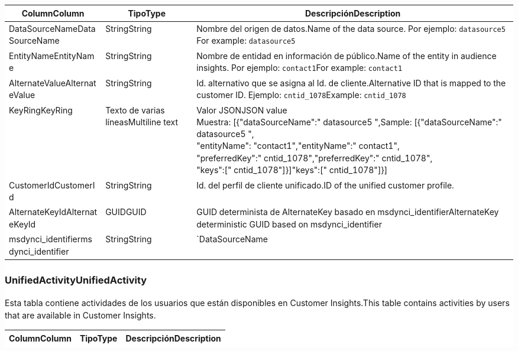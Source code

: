|<span data-ttu-id="d2fa1-138">Column</span><span class="sxs-lookup"><span data-stu-id="d2fa1-138">Column</span></span>  |<span data-ttu-id="d2fa1-139">Tipo</span><span class="sxs-lookup"><span data-stu-id="d2fa1-139">Type</span></span>  |<span data-ttu-id="d2fa1-140">Descripción</span><span class="sxs-lookup"><span data-stu-id="d2fa1-140">Description</span></span>  |
|---------|---------|---------|
|<span data-ttu-id="d2fa1-141">DataSourceName</span><span class="sxs-lookup"><span data-stu-id="d2fa1-141">DataSourceName</span></span>    |<span data-ttu-id="d2fa1-142">String</span><span class="sxs-lookup"><span data-stu-id="d2fa1-142">String</span></span>         | <span data-ttu-id="d2fa1-143">Nombre del origen de datos.</span><span class="sxs-lookup"><span data-stu-id="d2fa1-143">Name of the data source.</span></span> <span data-ttu-id="d2fa1-144">Por ejemplo: `datasource5`</span><span class="sxs-lookup"><span data-stu-id="d2fa1-144">For example: `datasource5`</span></span>        |
|<span data-ttu-id="d2fa1-145">EntityName</span><span class="sxs-lookup"><span data-stu-id="d2fa1-145">EntityName</span></span>        | <span data-ttu-id="d2fa1-146">String</span><span class="sxs-lookup"><span data-stu-id="d2fa1-146">String</span></span>        | <span data-ttu-id="d2fa1-147">Nombre de entidad en información de público.</span><span class="sxs-lookup"><span data-stu-id="d2fa1-147">Name of the entity in audience insights.</span></span> <span data-ttu-id="d2fa1-148">Por ejemplo: `contact1`</span><span class="sxs-lookup"><span data-stu-id="d2fa1-148">For example: `contact1`</span></span>        |
|<span data-ttu-id="d2fa1-149">AlternateValue</span><span class="sxs-lookup"><span data-stu-id="d2fa1-149">AlternateValue</span></span>    |<span data-ttu-id="d2fa1-150">String</span><span class="sxs-lookup"><span data-stu-id="d2fa1-150">String</span></span>         |<span data-ttu-id="d2fa1-151">Id. alternativo que se asigna al Id. de cliente.</span><span class="sxs-lookup"><span data-stu-id="d2fa1-151">Alternative ID that is mapped to the customer ID.</span></span> <span data-ttu-id="d2fa1-152">Ejemplo: `cntid_1078`</span><span class="sxs-lookup"><span data-stu-id="d2fa1-152">Example: `cntid_1078`</span></span>         |
|<span data-ttu-id="d2fa1-153">KeyRing</span><span class="sxs-lookup"><span data-stu-id="d2fa1-153">KeyRing</span></span>           | <span data-ttu-id="d2fa1-154">Texto de varias líneas</span><span class="sxs-lookup"><span data-stu-id="d2fa1-154">Multiline text</span></span>        | <span data-ttu-id="d2fa1-155">Valor JSON</span><span class="sxs-lookup"><span data-stu-id="d2fa1-155">JSON value</span></span>  </br> <span data-ttu-id="d2fa1-156">Muestra: [{"dataSourceName":" datasource5 ",</span><span class="sxs-lookup"><span data-stu-id="d2fa1-156">Sample: [{"dataSourceName":" datasource5 ",</span></span></br><span data-ttu-id="d2fa1-157">"entityName": "contact1",</span><span class="sxs-lookup"><span data-stu-id="d2fa1-157">"entityName":" contact1",</span></span></br><span data-ttu-id="d2fa1-158">"preferredKey":" cntid_1078",</span><span class="sxs-lookup"><span data-stu-id="d2fa1-158">"preferredKey":" cntid_1078",</span></span></br><span data-ttu-id="d2fa1-159">"keys":[" cntid_1078"]}]</span><span class="sxs-lookup"><span data-stu-id="d2fa1-159">"keys":[" cntid_1078"]}]</span></span>       |
|<span data-ttu-id="d2fa1-160">CustomerId</span><span class="sxs-lookup"><span data-stu-id="d2fa1-160">CustomerId</span></span>         | <span data-ttu-id="d2fa1-161">String</span><span class="sxs-lookup"><span data-stu-id="d2fa1-161">String</span></span>        | <span data-ttu-id="d2fa1-162">Id. del perfil de cliente unificado.</span><span class="sxs-lookup"><span data-stu-id="d2fa1-162">ID of the unified customer profile.</span></span>         |
|<span data-ttu-id="d2fa1-163">AlternateKeyId</span><span class="sxs-lookup"><span data-stu-id="d2fa1-163">AlternateKeyId</span></span>     | <span data-ttu-id="d2fa1-164">GUID</span><span class="sxs-lookup"><span data-stu-id="d2fa1-164">GUID</span></span>         |  <span data-ttu-id="d2fa1-165">GUID determinista de AlternateKey basado en msdynci_identifier</span><span class="sxs-lookup"><span data-stu-id="d2fa1-165">AlternateKey deterministic GUID based on msdynci_identifier</span></span>       |
|<span data-ttu-id="d2fa1-166">msdynci_identifier</span><span class="sxs-lookup"><span data-stu-id="d2fa1-166">msdynci_identifier</span></span> |   <span data-ttu-id="d2fa1-167">String</span><span class="sxs-lookup"><span data-stu-id="d2fa1-167">String</span></span>      |   `DataSourceName|EntityName|AlternateValue`  </br> <span data-ttu-id="d2fa1-168">Ejemplo: `testdatasource|contact1|cntid_1078`</span><span class="sxs-lookup"><span data-stu-id="d2fa1-168">Sample: `testdatasource|contact1|cntid_1078`</span></span>    |

### <a name="unifiedactivity"></a><span data-ttu-id="d2fa1-169">UnifiedActivity</span><span class="sxs-lookup"><span data-stu-id="d2fa1-169">UnifiedActivity</span></span>

<span data-ttu-id="d2fa1-170">Esta tabla contiene actividades de los usuarios que están disponibles en Customer Insights.</span><span class="sxs-lookup"><span data-stu-id="d2fa1-170">This table contains activities by users that are available in Customer Insights.</span></span>

| <span data-ttu-id="d2fa1-171">Column</span><span class="sxs-lookup"><span data-stu-id="d2fa1-171">Column</span></span>            | <span data-ttu-id="d2fa1-172">Tipo</span><span class="sxs-lookup"><span data-stu-id="d2fa1-172">Type</span></span>        | <span data-ttu-id="d2fa1-173">Descripción</span><span class="sxs-lookup"><span data-stu-id="d2fa1-173">Description</span></span>                                                                              |
|-------------------|-------------|------------------------------------------------------------------------------------------|